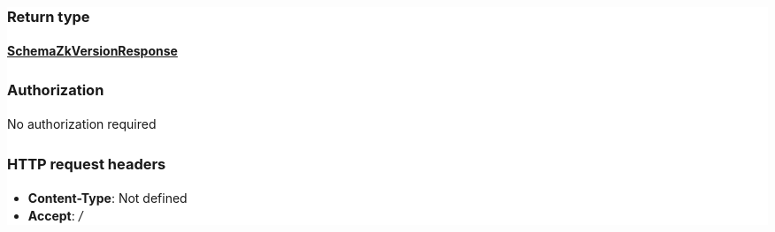 ### Return type

[**SchemaZkVersionResponse**](SchemaZkVersionResponse.md)

### Authorization

No authorization required

### HTTP request headers

- **Content-Type**: Not defined
- **Accept**: */*

